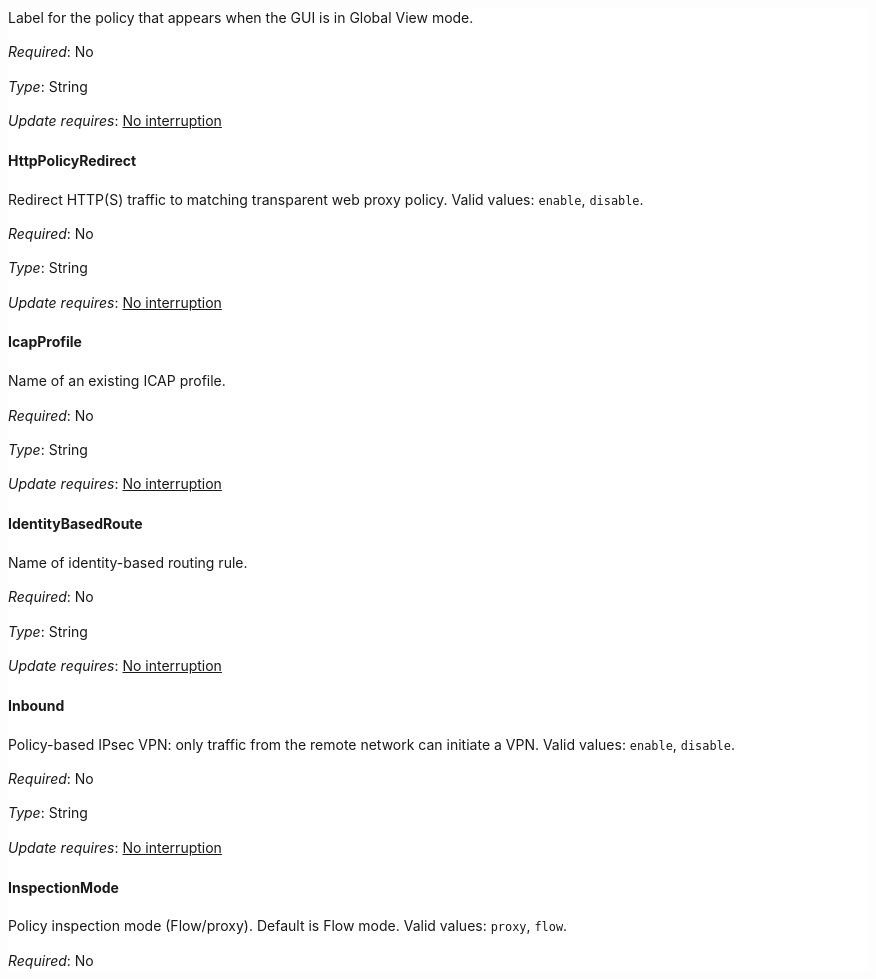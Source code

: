 Label for the policy that appears when the GUI is in Global View mode.

_Required_: No

_Type_: String

_Update requires_: [No interruption](https://docs.aws.amazon.com/AWSCloudFormation/latest/UserGuide/using-cfn-updating-stacks-update-behaviors.html#update-no-interrupt)

#### HttpPolicyRedirect

Redirect HTTP(S) traffic to matching transparent web proxy policy. Valid values: `enable`, `disable`.

_Required_: No

_Type_: String

_Update requires_: [No interruption](https://docs.aws.amazon.com/AWSCloudFormation/latest/UserGuide/using-cfn-updating-stacks-update-behaviors.html#update-no-interrupt)

#### IcapProfile

Name of an existing ICAP profile.

_Required_: No

_Type_: String

_Update requires_: [No interruption](https://docs.aws.amazon.com/AWSCloudFormation/latest/UserGuide/using-cfn-updating-stacks-update-behaviors.html#update-no-interrupt)

#### IdentityBasedRoute

Name of identity-based routing rule.

_Required_: No

_Type_: String

_Update requires_: [No interruption](https://docs.aws.amazon.com/AWSCloudFormation/latest/UserGuide/using-cfn-updating-stacks-update-behaviors.html#update-no-interrupt)

#### Inbound

Policy-based IPsec VPN: only traffic from the remote network can initiate a VPN. Valid values: `enable`, `disable`.

_Required_: No

_Type_: String

_Update requires_: [No interruption](https://docs.aws.amazon.com/AWSCloudFormation/latest/UserGuide/using-cfn-updating-stacks-update-behaviors.html#update-no-interrupt)

#### InspectionMode

Policy inspection mode (Flow/proxy). Default is Flow mode. Valid values: `proxy`, `flow`.

_Required_: No
